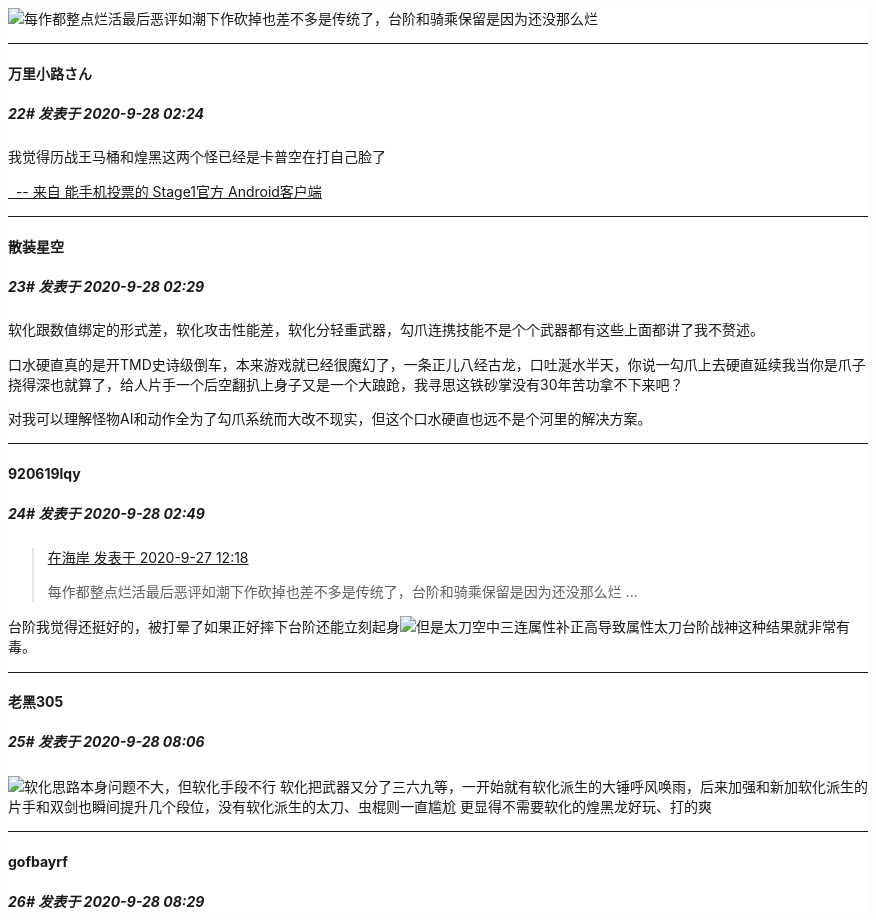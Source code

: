 <img src="https://static.saraba1st.com/image/smiley/face2017/067.png" referrerpolicy="no-referrer">每作都整点烂活最后恶评如潮下作砍掉也差不多是传统了，台阶和骑乘保留是因为还没那么烂


-----

####  万里小路さん  
##### 22#       发表于 2020-9-28 02:24


我觉得历战王马桶和煌黑这两个怪已经是卡普空在打自己脸了

[  -- 来自 能手机投票的 Stage1官方 Android客户端](https://www.coolapk.com/apk/140634)


-----

####  散装星空  
##### 23#       发表于 2020-9-28 02:29


软化跟数值绑定的形式差，软化攻击性能差，软化分轻重武器，勾爪连携技能不是个个武器都有这些上面都讲了我不赘述。

口水硬直真的是开TMD史诗级倒车，本来游戏就已经很魔幻了，一条正儿八经古龙，口吐涎水半天，你说一勾爪上去硬直延续我当你是爪子挠得深也就算了，给人片手一个后空翻扒上身子又是一个大踉跄，我寻思这铁砂掌没有30年苦功拿不下来吧？

对我可以理解怪物AI和动作全为了勾爪系统而大改不现实，但这个口水硬直也远不是个河里的解决方案。


-----

####  920619lqy  
##### 24#       发表于 2020-9-28 02:49


<blockquote><a href="httphttps://bbs.saraba1st.com/2b/forum.php?mod=redirect&amp;goto=findpost&amp;pid=48880008&amp;ptid=1962268" target="_blank">在海岸 发表于 2020-9-27 12:18</a>

每作都整点烂活最后恶评如潮下作砍掉也差不多是传统了，台阶和骑乘保留是因为还没那么烂 ...</blockquote>
台阶我觉得还挺好的，被打晕了如果正好摔下台阶还能立刻起身<img src="https://static.saraba1st.com/image/smiley/face2017/067.png" referrerpolicy="no-referrer">但是太刀空中三连属性补正高导致属性太刀台阶战神这种结果就非常有毒。


-----

####  老黑305  
##### 25#       发表于 2020-9-28 08:06


<img src="https://static.saraba1st.com/image/smiley/face2017/002.png" referrerpolicy="no-referrer">软化思路本身问题不大，但软化手段不行
软化把武器又分了三六九等，一开始就有软化派生的大锤呼风唤雨，后来加强和新加软化派生的片手和双剑也瞬间提升几个段位，没有软化派生的太刀、虫棍则一直尴尬
更显得不需要软化的煌黑龙好玩、打的爽


-----

####  gofbayrf  
##### 26#       发表于 2020-9-28 08:29
